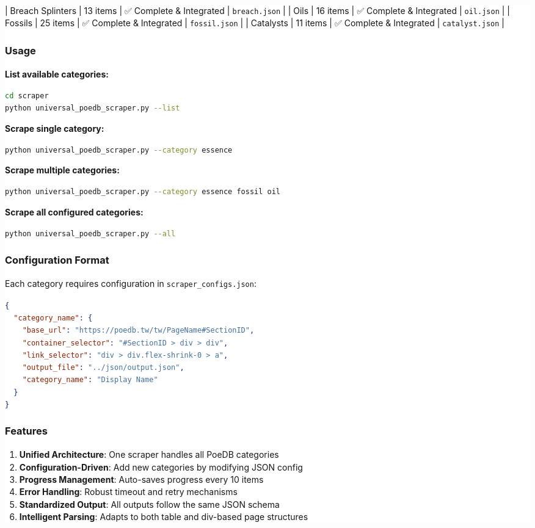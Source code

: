 | Breach Splinters | 13 items | ✅ Complete & Integrated | `breach.json` |
| Oils | 16 items | ✅ Complete & Integrated | `oil.json` |
| Fossils | 25 items | ✅ Complete & Integrated | `fossil.json` |
| Catalysts | 11 items | ✅ Complete & Integrated | `catalyst.json` |

### Usage

**List available categories:**
```bash
cd scraper
python universal_poedb_scraper.py --list
```

**Scrape single category:**
```bash
python universal_poedb_scraper.py --category essence
```

**Scrape multiple categories:**
```bash
python universal_poedb_scraper.py --category essence fossil oil
```

**Scrape all configured categories:**
```bash
python universal_poedb_scraper.py --all
```

### Configuration Format

Each category requires configuration in `scraper_configs.json`:

```json
{
  "category_name": {
    "base_url": "https://poedb.tw/tw/PageName#SectionID",
    "container_selector": "#SectionID > div > div",
    "link_selector": "div > div.flex-shrink-0 > a",
    "output_file": "../json/output.json",
    "category_name": "Display Name"
  }
}
```

### Features

1. **Unified Architecture**: One scraper handles all PoeDB categories
2. **Configuration-Driven**: Add new categories by modifying JSON config
3. **Progress Management**: Auto-saves progress every 10 items
4. **Error Handling**: Robust timeout and retry mechanisms  
5. **Standardized Output**: All outputs follow the same JSON schema
6. **Intelligent Parsing**: Adapts to both table and div-based page structures

